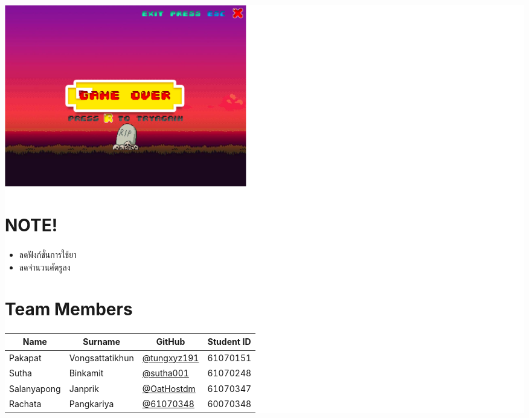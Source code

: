 <p align="left"> <img src="images/LOSE.png" width="400"></p>
<object width="425" height="350">
  <param name="movie" value="http://www.youtube.com/user/wwwLoveWatercom?v=BTRN1YETpyg" />
  <param name="wmode" value="transparent" />
  <embed src="http://www.youtube.com/user/wwwLoveWatercom?v=BTRN1YETpyg"
         type="application/x-shockwave-flash"
         wmode="transparent" width="425" height="350" />
</object>

# NOTE!

- ลดฟังก์ชั่นการใช้ยา
- ลดจำนวนศัตรูลง



# Team Members
|Name|Surname|GitHub|Student ID|
|--|------|---------------|---------|
|Pakapat|Vongsattatikhun|[@tungxyz191](https://github.com/tungxyz191)|61070151|
|Sutha|Binkamit|[@sutha001](https://github.com/sutha001)|61070248|
|Salanyapong|Janprik|[@OatHostdm](https://github.com/OatHostdm)|61070347|
|Rachata|Pangkariya|[@61070348](https://github.com/61070348)|60070348| 
